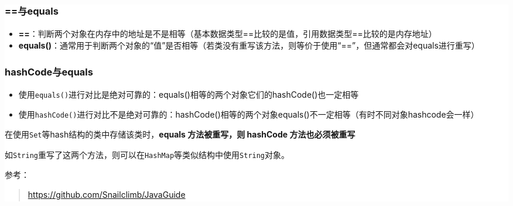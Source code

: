 ### ==与equals

* **==**：判断两个对象在内存中的地址是不是相等（基本数据类型==比较的是值，引用数据类型==比较的是内存地址）
* **equals()**：通常用于判断两个对象的“值”是否相等（若类没有重写该方法，则等价于使用“==”，但通常都会对equals进行重写）

### hashCode与equals

* 使用`equals()`进行对比是绝对可靠的：equals()相等的两个对象它们的hashCode()也一定相等

* 使用`hashCode()`进行对比不是绝对可靠的：hashCode()相等的两个对象equals()不一定相等（有时不同对象hashcode会一样）

在使用`Set`等hash结构的类中存储该类时，**equals 方法被重写，则 hashCode 方法也必须被重写**

如`String`重写了这两个方法，则可以在`HashMap`等类似结构中使用`String`对象。



参考：

> https://github.com/Snailclimb/JavaGuide